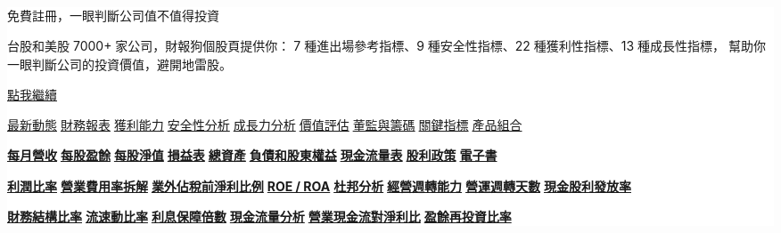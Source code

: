 


























免費註冊，一眼判斷公司值不值得投資

台股和美股 7000+ 家公司，財報狗個股頁提供你：
7 種進出場參考指標、9 種安全性指標、22 種獲利性指標、13 種成長性指標，
幫助你一眼判斷公司的投資價值，避開地雷股。

[點我繼續](/users/sign_up)

[最新動態](/analysis/2359)
[財務報表](/analysis/2359/monthly-revenue)
[獲利能力](/analysis/2359/profit-margin)
[安全性分析](/analysis/2359/financial-structure-ratio)
[成長力分析](/analysis/2359/monthly-revenue-growth-rate)
[價值評估](/analysis/2359/pe)
[董監與籌碼](/analysis/2359/broker-trading)
[關鍵指標](/analysis/2359/long-term-and-short-term-monthly-revenue-yoy)
[產品組合](/analysis/2359/ai-search)

[**每月營收**](/analysis/2359/monthly-revenue)
[**每股盈餘**](/analysis/2359/eps)
[**每股淨值**](/analysis/2359/nav)
[**損益表**](/analysis/2359/income-statement)
[**總資產**](/analysis/2359/assets)
[**負債和股東權益**](/analysis/2359/liabilities-and-equity)
[**現金流量表**](/analysis/2359/cash-flow-statement)
[**股利政策**](/analysis/2359/dividend-policy)
[**電子書**](/analysis/2359/e-report)

[**利潤比率**](/analysis/2359/profit-margin)
[**營業費用率拆解**](/analysis/2359/operating-expense-ratio)
[**業外佔稅前淨利比例**](/analysis/2359/non-operating-income-to-profit-before-tax)
[**ROE / ROA**](/analysis/2359/roe-roa)
[**杜邦分析**](/analysis/2359/du-pont-analysis)
[**經營週轉能力**](/analysis/2359/turnover-ratio)
[**營運週轉天數**](/analysis/2359/turnover-days)
[**現金股利發放率**](/analysis/2359/dividend-payout-ratio)

[**財務結構比率**](/analysis/2359/financial-structure-ratio)
[**流速動比率**](/analysis/2359/current-ratio-and-quick-ratio)
[**利息保障倍數**](/analysis/2359/interest-coverage-ratio)
[**現金流量分析**](/analysis/2359/cash-flow-analysis)
[**營業現金流對淨利比**](/analysis/2359/operating-cash-flow-to-net-income-ratio)
[**盈餘再投資比率**](/analysis/2359/reinvestment-rate)
